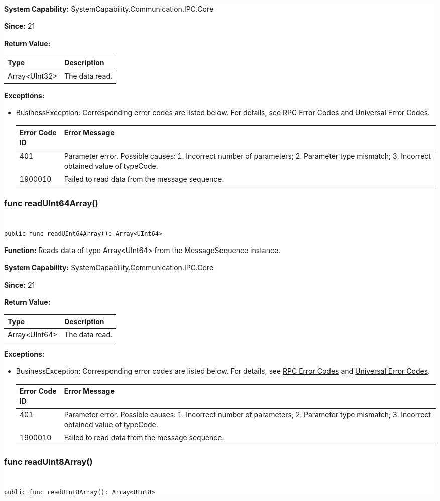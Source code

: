 **System Capability:** SystemCapability.Communication.IPC.Core

**Since:** 21

**Return Value:**

| Type | Description |
| :---- | :---- |
| Array\<UInt32> | The data read. |

**Exceptions:**

- BusinessException: Corresponding error codes are listed below. For details, see [RPC Error Codes](../../errorcodes/cj-errorcode-rpc.md) and [Universal Error Codes](../../errorcodes/cj-errorcode-universal.md).

  | Error Code ID | Error Message |
  | :---- | :--- |
  | 401 | Parameter error. Possible causes: 1. Incorrect number of parameters; 2. Parameter type mismatch; 3. Incorrect obtained value of typeCode. |
  | 1900010 | Failed to read data from the message sequence. |

### func readUInt64Array()

```cangjie

public func readUInt64Array(): Array<UInt64>
```

**Function:** Reads data of type Array\<UInt64> from the MessageSequence instance.

**System Capability:** SystemCapability.Communication.IPC.Core

**Since:** 21

**Return Value:**

| Type | Description |
| :---- | :---- |
| Array\<UInt64> | The data read. |

**Exceptions:**

- BusinessException: Corresponding error codes are listed below. For details, see [RPC Error Codes](../../errorcodes/cj-errorcode-rpc.md) and [Universal Error Codes](../../errorcodes/cj-errorcode-universal.md).

  | Error Code ID | Error Message |
  | :---- | :--- |
  | 401 | Parameter error. Possible causes: 1. Incorrect number of parameters; 2. Parameter type mismatch; 3. Incorrect obtained value of typeCode. |
  | 1900010 | Failed to read data from the message sequence. |

### func readUInt8Array()

```cangjie

public func readUInt8Array(): Array<UInt8>
```
